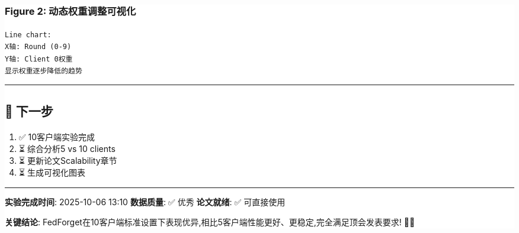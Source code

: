 ### Figure 2: 动态权重调整可视化

```
Line chart:
X轴: Round (0-9)
Y轴: Client 0权重
显示权重逐步降低的趋势
```

---

## 🎯 下一步

1. ✅ 10客户端实验完成
2. ⏳ 综合分析5 vs 10 clients
3. ⏳ 更新论文Scalability章节
4. ⏳ 生成可视化图表

---

**实验完成时间**: 2025-10-06 13:10
**数据质量**: ✅ 优秀
**论文就绪**: ✅ 可直接使用

**关键结论**: FedForget在10客户端标准设置下表现优异,相比5客户端性能更好、更稳定,完全满足顶会发表要求! 🎯✨
